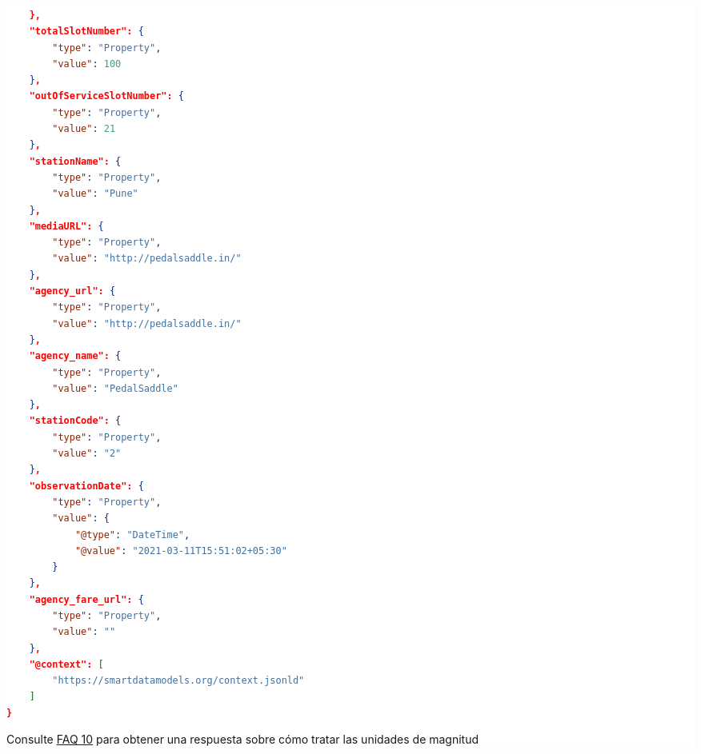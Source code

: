 ```json  
    },  
    "totalSlotNumber": {  
        "type": "Property",  
        "value": 100  
    },  
    "outOfServiceSlotNumber": {  
        "type": "Property",  
        "value": 21  
    },  
    "stationName": {  
        "type": "Property",  
        "value": "Pune"  
    },  
    "mediaURL": {  
        "type": "Property",  
        "value": "http://pedalsaddle.in/"  
    },  
    "agency_url": {  
        "type": "Property",  
        "value": "http://pedalsaddle.in/"  
    },  
    "agency_name": {  
        "type": "Property",  
        "value": "PedalSaddle"  
    },  
    "stationCode": {  
        "type": "Property",  
        "value": "2"  
    },  
    "observationDate": {  
        "type": "Property",  
        "value": {  
            "@type": "DateTime",  
            "@value": "2021-03-11T15:51:02+05:30"  
        }  
    },  
    "agency_fare_url": {  
        "type": "Property",  
        "value": ""  
    },  
    "@context": [  
        "https://smartdatamodels.org/context.jsonld"  
    ]  
}  
```  
Consulte [FAQ 10](https://smartdatamodels.org/index.php/faqs/) para obtener una respuesta sobre cómo tratar las unidades de magnitud